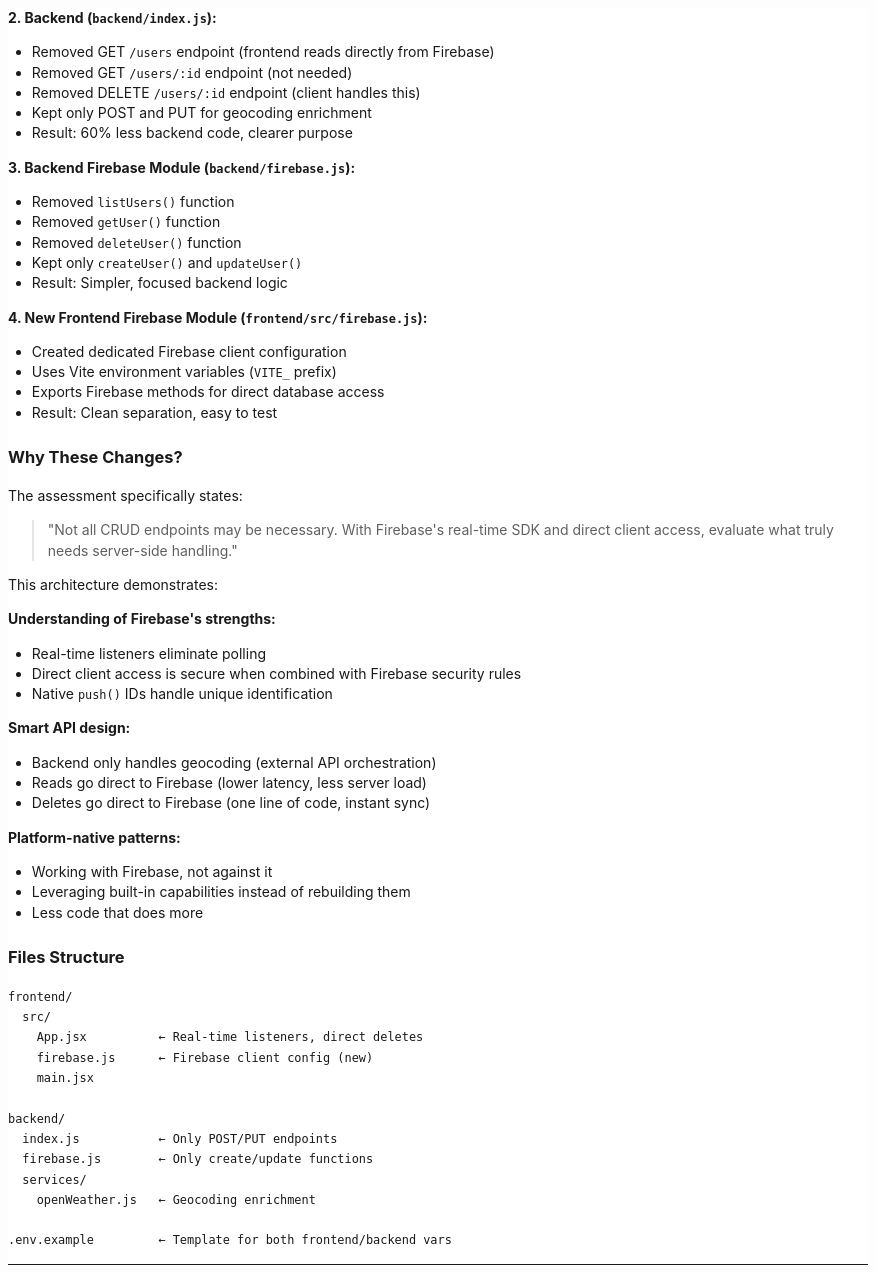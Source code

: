 **2. Backend (`backend/index.js`):**
- Removed GET `/users` endpoint (frontend reads directly from Firebase)
- Removed GET `/users/:id` endpoint (not needed)
- Removed DELETE `/users/:id` endpoint (client handles this)
- Kept only POST and PUT for geocoding enrichment
- Result: 60% less backend code, clearer purpose

**3. Backend Firebase Module (`backend/firebase.js`):**
- Removed `listUsers()` function
- Removed `getUser()` function  
- Removed `deleteUser()` function
- Kept only `createUser()` and `updateUser()`
- Result: Simpler, focused backend logic

**4. New Frontend Firebase Module (`frontend/src/firebase.js`):**
- Created dedicated Firebase client configuration
- Uses Vite environment variables (`VITE_` prefix)
- Exports Firebase methods for direct database access
- Result: Clean separation, easy to test

### Why These Changes?

The assessment specifically states:
> "Not all CRUD endpoints may be necessary. With Firebase's real-time SDK and direct client access, evaluate what truly needs server-side handling."

This architecture demonstrates:

**Understanding of Firebase's strengths:**
- Real-time listeners eliminate polling
- Direct client access is secure when combined with Firebase security rules
- Native `push()` IDs handle unique identification

**Smart API design:**
- Backend only handles geocoding (external API orchestration)
- Reads go direct to Firebase (lower latency, less server load)
- Deletes go direct to Firebase (one line of code, instant sync)

**Platform-native patterns:**
- Working with Firebase, not against it
- Leveraging built-in capabilities instead of rebuilding them
- Less code that does more

### Files Structure

```
frontend/
  src/
    App.jsx          ← Real-time listeners, direct deletes
    firebase.js      ← Firebase client config (new)
    main.jsx

backend/
  index.js           ← Only POST/PUT endpoints
  firebase.js        ← Only create/update functions
  services/
    openWeather.js   ← Geocoding enrichment

.env.example         ← Template for both frontend/backend vars
```

---